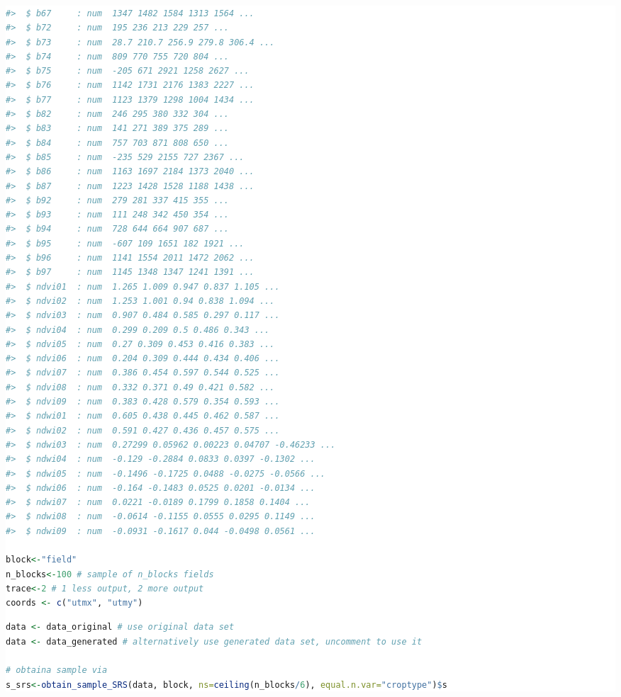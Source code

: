 ``` r
#>  $ b67     : num  1347 1482 1584 1313 1564 ...
#>  $ b72     : num  195 236 213 229 257 ...
#>  $ b73     : num  28.7 210.7 256.9 279.8 306.4 ...
#>  $ b74     : num  809 770 755 720 804 ...
#>  $ b75     : num  -205 671 2921 1258 2627 ...
#>  $ b76     : num  1142 1731 2176 1383 2227 ...
#>  $ b77     : num  1123 1379 1298 1004 1434 ...
#>  $ b82     : num  246 295 380 332 304 ...
#>  $ b83     : num  141 271 389 375 289 ...
#>  $ b84     : num  757 703 871 808 650 ...
#>  $ b85     : num  -235 529 2155 727 2367 ...
#>  $ b86     : num  1163 1697 2184 1373 2040 ...
#>  $ b87     : num  1223 1428 1528 1188 1438 ...
#>  $ b92     : num  279 281 337 415 355 ...
#>  $ b93     : num  111 248 342 450 354 ...
#>  $ b94     : num  728 644 664 907 687 ...
#>  $ b95     : num  -607 109 1651 182 1921 ...
#>  $ b96     : num  1141 1554 2011 1472 2062 ...
#>  $ b97     : num  1145 1348 1347 1241 1391 ...
#>  $ ndvi01  : num  1.265 1.009 0.947 0.837 1.105 ...
#>  $ ndvi02  : num  1.253 1.001 0.94 0.838 1.094 ...
#>  $ ndvi03  : num  0.907 0.484 0.585 0.297 0.117 ...
#>  $ ndvi04  : num  0.299 0.209 0.5 0.486 0.343 ...
#>  $ ndvi05  : num  0.27 0.309 0.453 0.416 0.383 ...
#>  $ ndvi06  : num  0.204 0.309 0.444 0.434 0.406 ...
#>  $ ndvi07  : num  0.386 0.454 0.597 0.544 0.525 ...
#>  $ ndvi08  : num  0.332 0.371 0.49 0.421 0.582 ...
#>  $ ndvi09  : num  0.383 0.428 0.579 0.354 0.593 ...
#>  $ ndwi01  : num  0.605 0.438 0.445 0.462 0.587 ...
#>  $ ndwi02  : num  0.591 0.427 0.436 0.457 0.575 ...
#>  $ ndwi03  : num  0.27299 0.05962 0.00223 0.04707 -0.46233 ...
#>  $ ndwi04  : num  -0.129 -0.2884 0.0833 0.0397 -0.1302 ...
#>  $ ndwi05  : num  -0.1496 -0.1725 0.0488 -0.0275 -0.0566 ...
#>  $ ndwi06  : num  -0.164 -0.1483 0.0525 0.0201 -0.0134 ...
#>  $ ndwi07  : num  0.0221 -0.0189 0.1799 0.1858 0.1404 ...
#>  $ ndwi08  : num  -0.0614 -0.1155 0.0555 0.0295 0.1149 ...
#>  $ ndwi09  : num  -0.0931 -0.1617 0.044 -0.0498 0.0561 ...

block<-"field"
n_blocks<-100 # sample of n_blocks fields
trace<-2 # 1 less output, 2 more output
coords <- c("utmx", "utmy")
```

``` r
data <- data_original # use original data set
data <- data_generated # alternatively use generated data set, uncomment to use it

# obtaina sample via 
s_srs<-obtain_sample_SRS(data, block, ns=ceiling(n_blocks/6), equal.n.var="croptype")$s
```
